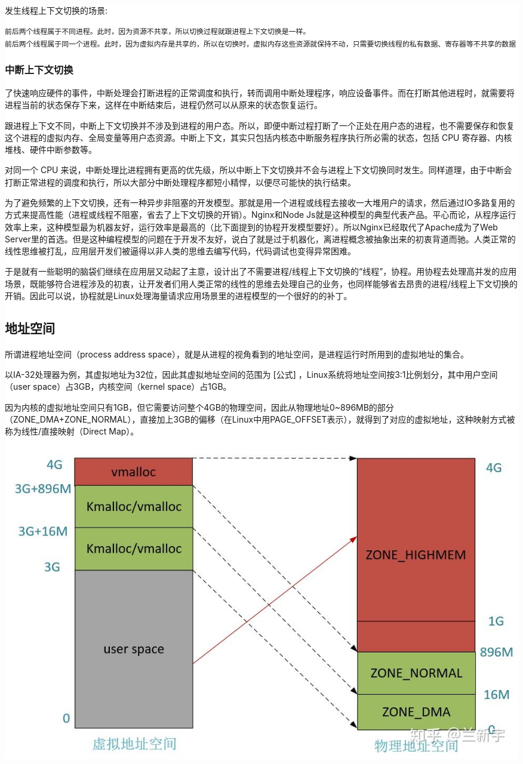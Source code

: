 发生线程上下文切换的场景:

    前后两个线程属于不同进程。此时，因为资源不共享，所以切换过程就跟进程上下文切换是一样。
    前后两个线程属于同一个进程。此时，因为虚拟内存是共享的，所以在切换时，虚拟内存这些资源就保持不动，只需要切换线程的私有数据、寄存器等不共享的数据

### 中断上下文切换

了快速响应硬件的事件，中断处理会打断进程的正常调度和执行，转而调用中断处理程序，响应设备事件。而在打断其他进程时，就需要将进程当前的状态保存下来，这样在中断结束后，进程仍然可以从原来的状态恢复运行。

跟进程上下文不同，中断上下文切换并不涉及到进程的用户态。所以，即便中断过程打断了一个正处在用户态的进程，也不需要保存和恢复这个进程的虚拟内存、全局变量等用户态资源。中断上下文，其实只包括内核态中断服务程序执行所必需的状态，包括 CPU 寄存器、内核堆栈、硬件中断参数等。

对同一个 CPU 来说，中断处理比进程拥有更高的优先级，所以中断上下文切换并不会与进程上下文切换同时发生。同样道理，由于中断会打断正常进程的调度和执行，所以大部分中断处理程序都短小精悍，以便尽可能快的执行结束。

为了避免频繁的上下文切换，还有一种异步非阻塞的开发模型。那就是用一个进程或线程去接收一大堆用户的请求，然后通过IO多路复用的方式来提高性能（进程或线程不阻塞，省去了上下文切换的开销）。Nginx和Node Js就是这种模型的典型代表产品。平心而论，从程序运行效率上来，这种模型最为机器友好，运行效率是最高的（比下面提到的协程开发模型要好）。所以Nginx已经取代了Apache成为了Web Server里的首选。但是这种编程模型的问题在于开发不友好，说白了就是过于机器化，离进程概念被抽象出来的初衷背道而驰。人类正常的线性思维被打乱，应用层开发们被逼得以非人类的思维去编写代码，代码调试也变得异常困难。

于是就有一些聪明的脑袋们继续在应用层又动起了主意，设计出了不需要进程/线程上下文切换的“线程”，协程。用协程去处理高并发的应用场景，既能够符合进程涉及的初衷，让开发者们用人类正常的线性的思维去处理自己的业务，也同样能够省去昂贵的进程/线程上下文切换的开销。因此可以说，协程就是Linux处理海量请求应用场景里的进程模型的一个很好的的补丁。


## 地址空间

所谓进程地址空间（process address space），就是从进程的视角看到的地址空间，是进程运行时所用到的虚拟地址的集合。

以IA-32处理器为例，其虚拟地址为32位，因此其虚拟地址空间的范围为 [公式] ，Linux系统将地址空间按3:1比例划分，其中用户空间（user space）占3GB，内核空间（kernel space）占1GB。

因为内核的虚拟地址空间只有1GB，但它需要访问整个4GB的物理空间，因此从物理地址0~896MB的部分（ZONE_DMA+ZONE_NORMAL），直接加上3GB的偏移（在Linux中用PAGE_OFFSET表示），就得到了对应的虚拟地址，这种映射方式被称为线性/直接映射（Direct Map）。

![8](../2020/images/linux/linux-8.jpg)
